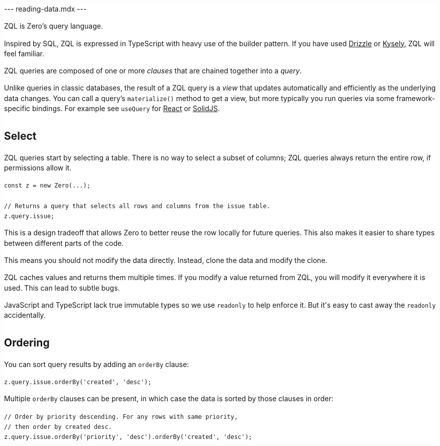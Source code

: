 
--- reading-data.mdx ---

ZQL is Zero’s query language.

Inspired by SQL, ZQL is expressed in TypeScript with heavy use of the builder pattern. If you have used [Drizzle](https://orm.drizzle.team/) or [Kysely](https://kysely.dev/), ZQL will feel familiar.

ZQL queries are composed of one or more _clauses_ that are chained together into a _query_.

Unlike queries in classic databases, the result of a ZQL query is a _view_ that updates automatically and efficiently as the underlying data changes. You can call a query’s `materialize()` method to get a view, but more typically you run queries via some framework-specific bindings. For example see `useQuery` for [React](/docs/react) or [SolidJS](/docs/solidjs).

## Select

ZQL queries start by selecting a table. There is no way to select a subset of columns; ZQL queries always return the entire row, if permissions allow it.

```tsx
const z = new Zero(...);

// Returns a query that selects all rows and columns from the issue table.
z.query.issue;
```

This is a design tradeoff that allows Zero to better reuse the row locally for future queries. This also makes it easier to share types between different parts of the code.

<Note type="note" emoji="🧑‍🏫" slug="immutability" heading="Data returned from ZQL should be considered immutable">
This means you should not modify the data directly. Instead, clone the data and modify the clone.

ZQL caches values and returns them multiple times. If you modify a value returned from ZQL, you will modify it everywhere it is used. This can lead to subtle bugs.

JavaScript and TypeScript lack true immutable types so we use `readonly` to help enforce it. But it's easy to cast away the `readonly` accidentally.
</Note>

## Ordering

You can sort query results by adding an `orderBy` clause:

```tsx
z.query.issue.orderBy('created', 'desc');
```

Multiple `orderBy` clauses can be present, in which case the data is sorted by those clauses in order:

```tsx
// Order by priority descending. For any rows with same priority,
// then order by created desc.
z.query.issue.orderBy('priority', 'desc').orderBy('created', 'desc');
```
